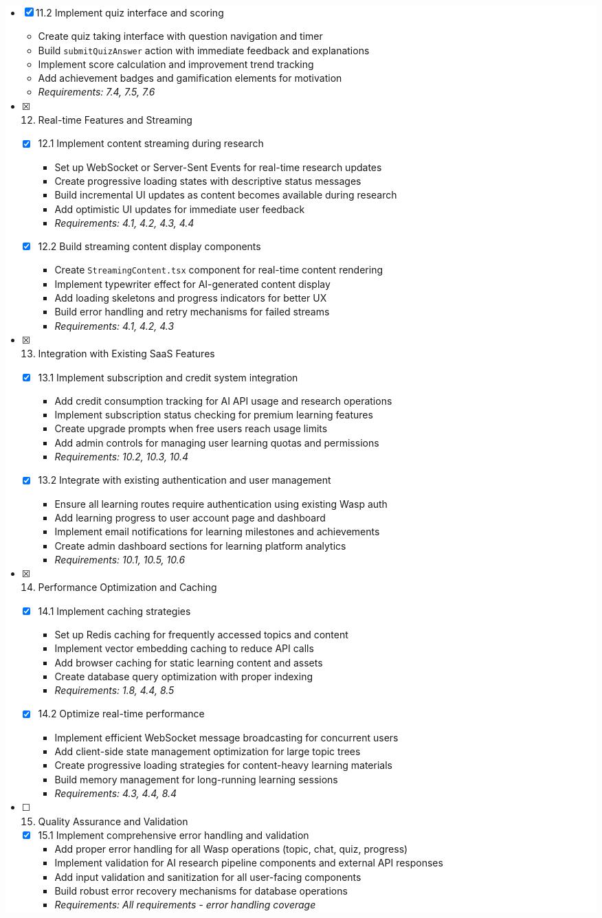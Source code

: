   - [x] 11.2 Implement quiz interface and scoring
    - Create quiz taking interface with question navigation and timer
    - Build `submitQuizAnswer` action with immediate feedback and explanations
    - Implement score calculation and improvement trend tracking
    - Add achievement badges and gamification elements for motivation
    - _Requirements: 7.4, 7.5, 7.6_

- [x] 12. Real-time Features and Streaming
  - [x] 12.1 Implement content streaming during research
    - Set up WebSocket or Server-Sent Events for real-time research updates
    - Create progressive loading states with descriptive status messages
    - Build incremental UI updates as content becomes available during research
    - Add optimistic UI updates for immediate user feedback
    - _Requirements: 4.1, 4.2, 4.3, 4.4_

  - [x] 12.2 Build streaming content display components
    - Create `StreamingContent.tsx` component for real-time content rendering
    - Implement typewriter effect for AI-generated content display
    - Add loading skeletons and progress indicators for better UX
    - Build error handling and retry mechanisms for failed streams
    - _Requirements: 4.1, 4.2, 4.3_

- [x] 13. Integration with Existing SaaS Features
  - [x] 13.1 Implement subscription and credit system integration
    - Add credit consumption tracking for AI API usage and research operations
    - Implement subscription status checking for premium learning features
    - Create upgrade prompts when free users reach usage limits
    - Add admin controls for managing user learning quotas and permissions
    - _Requirements: 10.2, 10.3, 10.4_

  - [x] 13.2 Integrate with existing authentication and user management
    - Ensure all learning routes require authentication using existing Wasp auth
    - Add learning progress to user account page and dashboard
    - Implement email notifications for learning milestones and achievements
    - Create admin dashboard sections for learning platform analytics
    - _Requirements: 10.1, 10.5, 10.6_

- [x] 14. Performance Optimization and Caching
  - [x] 14.1 Implement caching strategies
    - Set up Redis caching for frequently accessed topics and content
    - Implement vector embedding caching to reduce API calls
    - Add browser caching for static learning content and assets
    - Create database query optimization with proper indexing
    - _Requirements: 1.8, 4.4, 8.5_

  - [x] 14.2 Optimize real-time performance
    - Implement efficient WebSocket message broadcasting for concurrent users
    - Add client-side state management optimization for large topic trees
    - Create progressive loading strategies for content-heavy learning materials
    - Build memory management for long-running learning sessions
    - _Requirements: 4.3, 4.4, 8.4_

- [ ] 15. Quality Assurance and Validation
  - [x] 15.1 Implement comprehensive error handling and validation
    - Add proper error handling for all Wasp operations (topic, chat, quiz, progress)
    - Implement validation for AI research pipeline components and external API responses
    - Add input validation and sanitization for all user-facing components
    - Build robust error recovery mechanisms for database operations
    - _Requirements: All requirements - error handling coverage_
